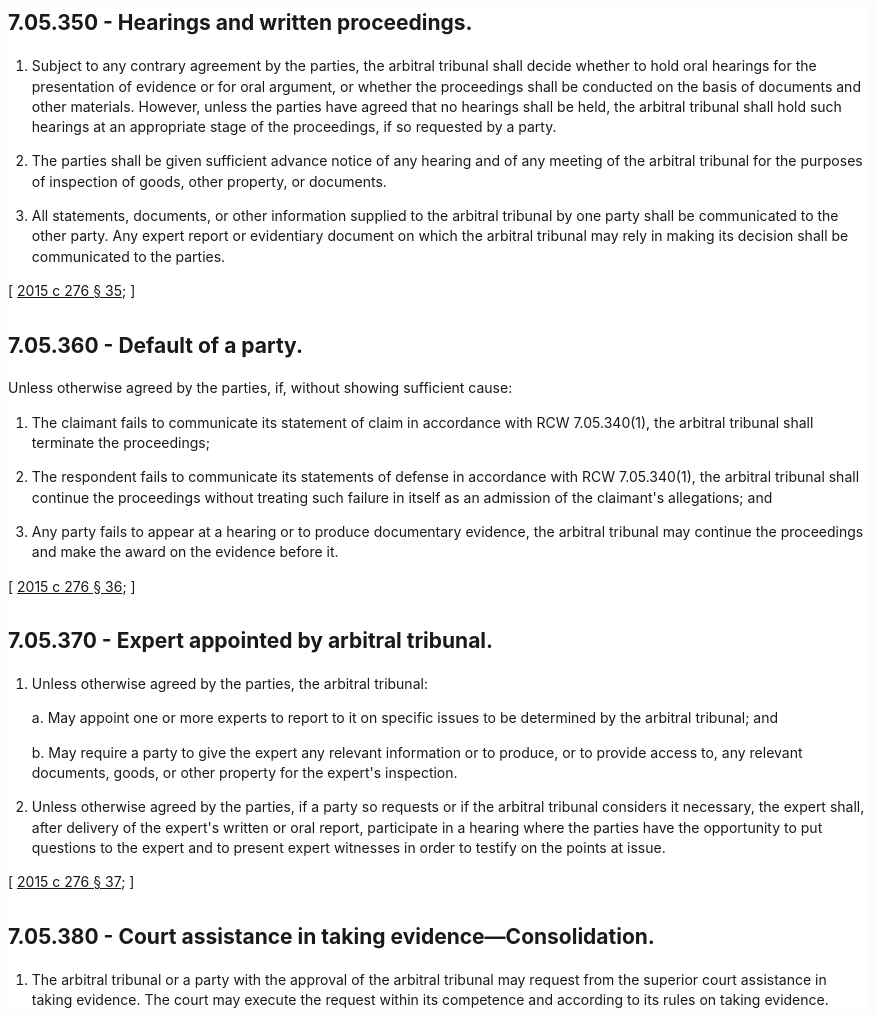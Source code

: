 ## 7.05.350 - Hearings and written proceedings.
1. Subject to any contrary agreement by the parties, the arbitral tribunal shall decide whether to hold oral hearings for the presentation of evidence or for oral argument, or whether the proceedings shall be conducted on the basis of documents and other materials. However, unless the parties have agreed that no hearings shall be held, the arbitral tribunal shall hold such hearings at an appropriate stage of the proceedings, if so requested by a party.

2. The parties shall be given sufficient advance notice of any hearing and of any meeting of the arbitral tribunal for the purposes of inspection of goods, other property, or documents.

3. All statements, documents, or other information supplied to the arbitral tribunal by one party shall be communicated to the other party. Any expert report or evidentiary document on which the arbitral tribunal may rely in making its decision shall be communicated to the parties.

\[ [2015 c 276 § 35](http://lawfilesext.leg.wa.gov/biennium/2015-16/Pdf/Bills/Session%20Laws/Senate/5227.SL.pdf?cite=2015%20c%20276%20§%2035); \]

## 7.05.360 - Default of a party.
Unless otherwise agreed by the parties, if, without showing sufficient cause:

1. The claimant fails to communicate its statement of claim in accordance with RCW 7.05.340(1), the arbitral tribunal shall terminate the proceedings;

2. The respondent fails to communicate its statements of defense in accordance with RCW 7.05.340(1), the arbitral tribunal shall continue the proceedings without treating such failure in itself as an admission of the claimant's allegations; and

3. Any party fails to appear at a hearing or to produce documentary evidence, the arbitral tribunal may continue the proceedings and make the award on the evidence before it.

\[ [2015 c 276 § 36](http://lawfilesext.leg.wa.gov/biennium/2015-16/Pdf/Bills/Session%20Laws/Senate/5227.SL.pdf?cite=2015%20c%20276%20§%2036); \]

## 7.05.370 - Expert appointed by arbitral tribunal.
1. Unless otherwise agreed by the parties, the arbitral tribunal:

    a.  May appoint one or more experts to report to it on specific issues to be determined by the arbitral tribunal; and

    b.  May require a party to give the expert any relevant information or to produce, or to provide access to, any relevant documents, goods, or other property for the expert's inspection.

2. Unless otherwise agreed by the parties, if a party so requests or if the arbitral tribunal considers it necessary, the expert shall, after delivery of the expert's written or oral report, participate in a hearing where the parties have the opportunity to put questions to the expert and to present expert witnesses in order to testify on the points at issue.

\[ [2015 c 276 § 37](http://lawfilesext.leg.wa.gov/biennium/2015-16/Pdf/Bills/Session%20Laws/Senate/5227.SL.pdf?cite=2015%20c%20276%20§%2037); \]

## 7.05.380 - Court assistance in taking evidence—Consolidation.
1. The arbitral tribunal or a party with the approval of the arbitral tribunal may request from the superior court assistance in taking evidence. The court may execute the request within its competence and according to its rules on taking evidence.
